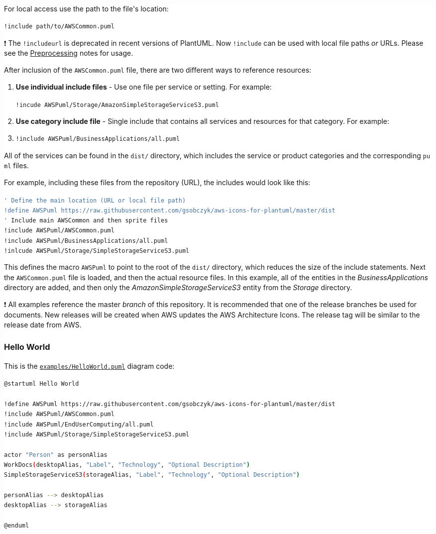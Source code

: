 For local access use the path to the file's location:

```bash
!include path/to/AWSCommon.puml
```

:exclamation: The `!includeurl` is deprecated in recent versions of PlantUML. Now `!include` can be used with local file paths *or* URLs. Please see the [Preprocessing](http://plantuml.com/preprocessing) notes for usage.

After inclusion of the `AWSCommon.puml` file, there are two different ways to reference resources:

1. **Use individual include files** - Use one file per service or setting. For example:

    `!incude AWSPuml/Storage/AmazonSimpleStorageServiceS3.puml`

1. **Use category include file** - Single include that contains all services and resources for that category. For example:

1. `!include AWSPuml/BusinessApplications/all.puml`

All of the services can be found in the `dist/` directory, which includes the service or product categories and the corresponding `puml` files.

For example, including these files from the repository (URL), the includes would look like this:

```bash
' Define the main location (URL or local file path)
!define AWSPuml https://raw.githubusercontent.com/gsobczyk/aws-icons-for-plantuml/master/dist
' Include main AWSCommon and then sprite files
!include AWSPuml/AWSCommon.puml
!include AWSPuml/BusinessApplications/all.puml
!inlcude AWSPuml/Storage/SimpleStorageServiceS3.puml
```

This defines the macro `AWSPuml` to point to the root of the `dist/` directory, which reduces the size of the include statements. Next the `AWSCommon.puml` file is loaded, and then the actual resource files. In this example, all of the entities in the *BusinessApplications* directory are added, and then only the *AmazonSimpleStorageServiceS3* entity from the *Storage* directory.

:exclamation: All examples reference the master *branch* of this repository. It is recommended that one of the release branches be used for documents. New releases will be created when AWS updates the AWS Architecture Icons. The release tag will be similar to the release date from AWS.

### Hello World

This is the [`examples/HelloWorld.puml`](<examples/HelloWorld.puml>) diagram code:

```bash
@startuml Hello World

!define AWSPuml https://raw.githubusercontent.com/gsobczyk/aws-icons-for-plantuml/master/dist
!include AWSPuml/AWSCommon.puml
!include AWSPuml/EndUserComputing/all.puml
!include AWSPuml/Storage/SimpleStorageServiceS3.puml

actor "Person" as personAlias
WorkDocs(desktopAlias, "Label", "Technology", "Optional Description")
SimpleStorageServiceS3(storageAlias, "Label", "Technology", "Optional Description")

personAlias --> desktopAlias
desktopAlias --> storageAlias

@enduml
```
